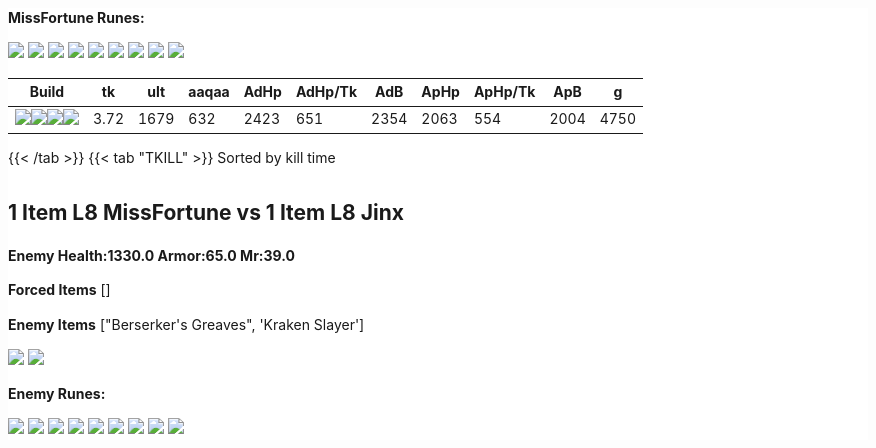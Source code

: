 

**MissFortune Runes:**


![](/Styles/Inspiration/FirstStrike/FirstStrike.png)
![](/Styles/Inspiration/MagicalFootwear/MagicalFootwear.png)
![](/Styles/Inspiration/BiscuitDelivery/BiscuitDelivery.png)
![](/Styles/Inspiration/CosmicInsight/CosmicInsight.png)
![](/Styles/Sorcery/AbsoluteFocus/AbsoluteFocus.png)
![](/Styles/Sorcery/GatheringStorm/GatheringStorm.png)
![](/StatMods/StatModsAdaptiveForceIcon.png)
![](/StatMods/StatModsAdaptiveForceIcon.png)
![](/StatMods/StatModsArmorIcon.png)





 Build |tk|ult|aaqaa|AdHp|AdHp/Tk|AdB|ApHp|ApHp/Tk|ApB|g
-|-|-|-|-|-|-|-|-|-|-
![](/item/6691.png)![](/item/2422.png)![](/item/1053.png)![](/item/1055.png)|3.72|1679|632|2423|651|2354|2063|554|2004|4750
{{< /tab >}}
{{< tab "TKILL" >}}
Sorted by kill time
## 1 Item L8 MissFortune vs 1 Item L8 Jinx

**Enemy Health:1330.0 Armor:65.0 Mr:39.0**


**Forced Items** []








**Enemy Items** ["Berserker's Greaves", 'Kraken Slayer']





![](/item/3006.png)
![](/item/6672.png)



**Enemy Runes:**





![](/Styles/Precision/LethalTempo/LethalTempo.png)
![](/Styles/Precision/Triumph.png)
![](/Styles/Precision/LegendBloodline/LegendBloodline.png)
![](/Styles/Precision/CutDown/CutDown.png)
![](/Styles/Sorcery/AbsoluteFocus/AbsoluteFocus.png)
![](/Styles/Sorcery/GatheringStorm/GatheringStorm.png)
![](/StatMods/StatModsAttackSpeedIcon.png)
![](/StatMods/StatModsAdaptiveForceIcon.png)
![](/StatMods/StatModsArmorIcon.png)